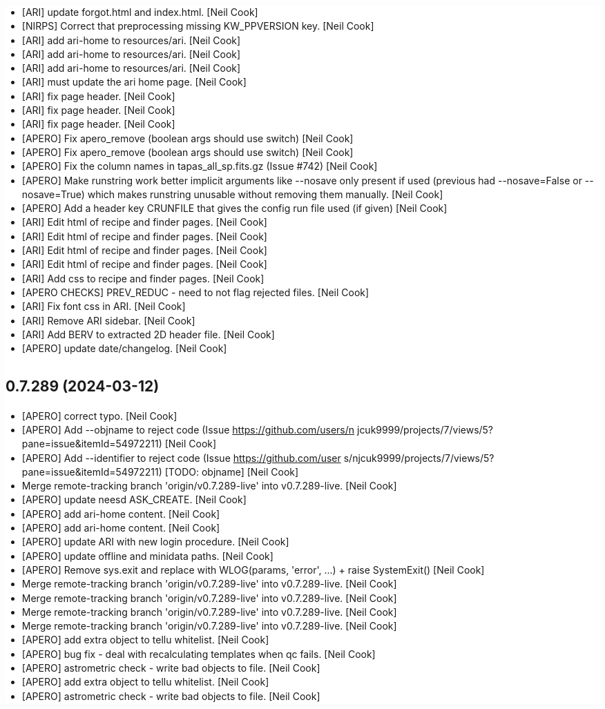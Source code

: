 - [ARI] update forgot.html and index.html. [Neil Cook]
- [NIRPS] Correct that preprocessing missing KW_PPVERSION key. [Neil
  Cook]
- [ARI] add ari-home to resources/ari. [Neil Cook]
- [ARI] add ari-home to resources/ari. [Neil Cook]
- [ARI] add ari-home to resources/ari. [Neil Cook]
- [ARI] must update the ari home page. [Neil Cook]
- [ARI] fix page header. [Neil Cook]
- [ARI] fix page header. [Neil Cook]
- [ARI] fix page header. [Neil Cook]
- [APERO] Fix apero_remove (boolean args should use switch) [Neil Cook]
- [APERO] Fix apero_remove (boolean args should use switch) [Neil Cook]
- [APERO] Fix the column names in tapas_all_sp.fits.gz (Issue #742)
  [Neil Cook]
- [APERO] Make runstring work better implicit arguments like --nosave
  only present if used (previous had --nosave=False or --nosave=True)
  which makes runstring unusable without removing them manually. [Neil
  Cook]
- [APERO] Add a header key CRUNFILE that gives the config run file used
  (if given) [Neil Cook]
- [ARI] Edit html of recipe and finder pages. [Neil Cook]
- [ARI] Edit html of recipe and finder pages. [Neil Cook]
- [ARI] Edit html of recipe and finder pages. [Neil Cook]
- [ARI] Edit html of recipe and finder pages. [Neil Cook]
- [ARI] Add css to recipe and finder pages. [Neil Cook]
- [APERO CHECKS] PREV_REDUC -  need to not flag rejected files. [Neil
  Cook]
- [ARI] Fix font css in ARI. [Neil Cook]
- [ARI] Remove ARI sidebar. [Neil Cook]
- [ARI] Add BERV to extracted 2D header file. [Neil Cook]
- [APERO] update date/changelog. [Neil Cook]


0.7.289 (2024-03-12)
--------------------
- [APERO] correct typo. [Neil Cook]
- [APERO] Add --objname to reject code (Issue https://github.com/users/n
  jcuk9999/projects/7/views/5?pane=issue&itemId=54972211) [Neil Cook]
- [APERO] Add --identifier to reject code (Issue https://github.com/user
  s/njcuk9999/projects/7/views/5?pane=issue&itemId=54972211) [TODO:
  objname] [Neil Cook]
- Merge remote-tracking branch 'origin/v0.7.289-live' into
  v0.7.289-live. [Neil Cook]
- [APERO] update neesd ASK_CREATE. [Neil Cook]
- [APERO] add ari-home content. [Neil Cook]
- [APERO] add ari-home content. [Neil Cook]
- [APERO] update ARI with new login procedure. [Neil Cook]
- [APERO] update offline and minidata paths. [Neil Cook]
- [APERO] Remove sys.exit and replace with WLOG(params, 'error', ...) +
  raise SystemExit() [Neil Cook]
- Merge remote-tracking branch 'origin/v0.7.289-live' into
  v0.7.289-live. [Neil Cook]
- Merge remote-tracking branch 'origin/v0.7.289-live' into
  v0.7.289-live. [Neil Cook]
- Merge remote-tracking branch 'origin/v0.7.289-live' into
  v0.7.289-live. [Neil Cook]
- Merge remote-tracking branch 'origin/v0.7.289-live' into
  v0.7.289-live. [Neil Cook]
- [APERO] add extra object to tellu whitelist. [Neil Cook]
- [APERO] bug fix - deal with recalculating templates when qc fails.
  [Neil Cook]
- [APERO] astrometric check - write bad objects to file. [Neil Cook]
- [APERO] add extra object to tellu whitelist. [Neil Cook]
- [APERO] astrometric check - write bad objects to file. [Neil Cook]